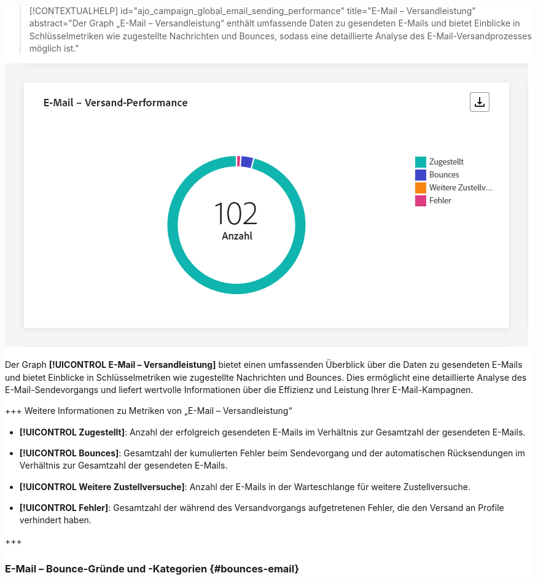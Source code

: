 >[!CONTEXTUALHELP]
>id="ajo_campaign_global_email_sending_performance"
>title="E-Mail – Versandleistung"
>abstract="Der Graph „E-Mail – Versandleistung“ enthält umfassende Daten zu gesendeten E-Mails und bietet Einblicke in Schlüsselmetriken wie zugestellte Nachrichten und Bounces, sodass eine detaillierte Analyse des E-Mail-Versandprozesses möglich ist."

![](assets/campaign_email_sending_performance.png)

Der Graph **[!UICONTROL E-Mail – Versandleistung]** bietet einen umfassenden Überblick über die Daten zu gesendeten E-Mails und bietet Einblicke in Schlüsselmetriken wie zugestellte Nachrichten und Bounces. Dies ermöglicht eine detaillierte Analyse des E-Mail-Sendevorgangs und liefert wertvolle Informationen über die Effizienz und Leistung Ihrer E-Mail-Kampagnen.

+++ Weitere Informationen zu Metriken von „E-Mail – Versandleistung“

* **[!UICONTROL Zugestellt]**: Anzahl der erfolgreich gesendeten E-Mails im Verhältnis zur Gesamtzahl der gesendeten E-Mails.

* **[!UICONTROL Bounces]**: Gesamtzahl der kumulierten Fehler beim Sendevorgang und der automatischen Rücksendungen im Verhältnis zur Gesamtzahl der gesendeten E-Mails.

* **[!UICONTROL Weitere Zustellversuche]**: Anzahl der E-Mails in der Warteschlange für weitere Zustellversuche.

* **[!UICONTROL Fehler]**: Gesamtzahl der während des Versandvorgangs aufgetretenen Fehler, die den Versand an Profile verhindert haben.

+++

### E-Mail – Bounce-Gründe und -Kategorien {#bounces-email}
